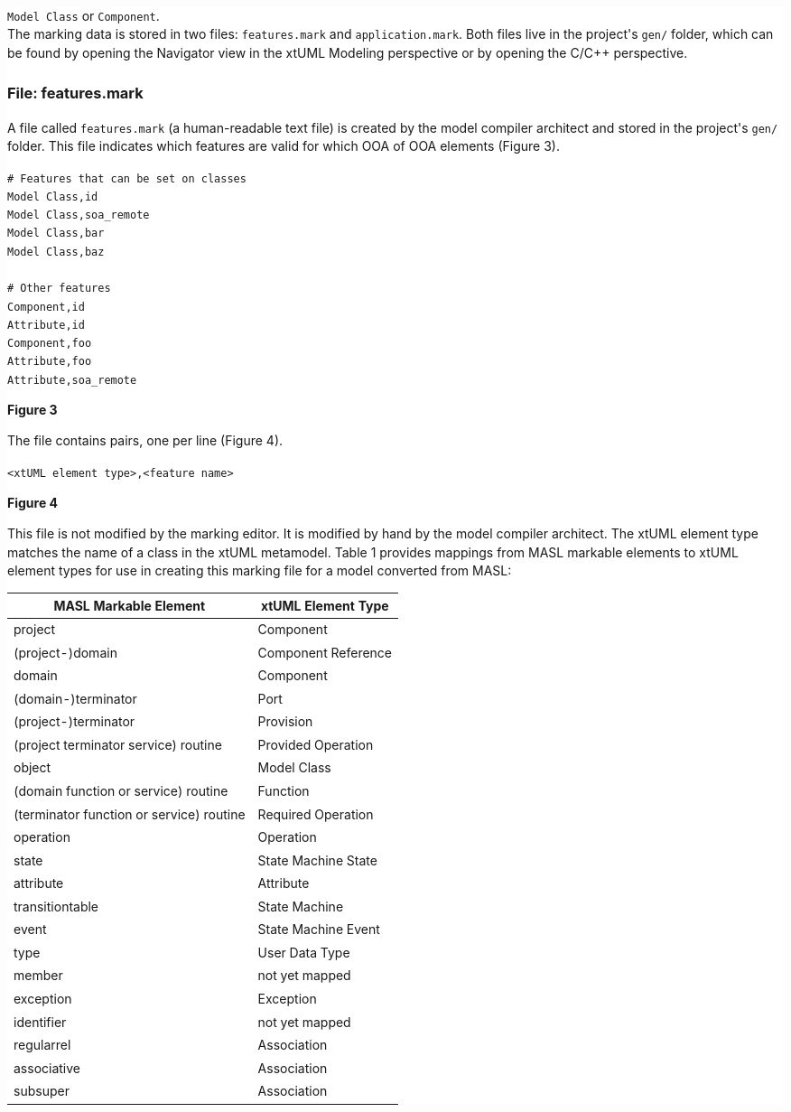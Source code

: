 ```Model Class``` or ```Component```.  
The marking data is stored in two files: ```features.mark``` and ```application.mark```. 
Both files live in the project's ```gen/``` folder, which can be found by opening the
Navigator view in the xtUML Modeling perspective or by opening the C/C++ perspective.  

### File: features.mark   
A file called ```features.mark``` (a human-readable text file) is created by the 
model compiler architect and stored in the project's ```gen/```  folder.  This 
file indicates which features are valid for which OOA of OOA elements (Figure 3).
    
```
# Features that can be set on classes
Model Class,id
Model Class,soa_remote
Model Class,bar
Model Class,baz

# Other features  
Component,id
Attribute,id
Component,foo
Attribute,foo
Attribute,soa_remote
```
__Figure 3__  
  
 The file contains pairs, one per line (Figure 4).  
   
```
<xtUML element type>,<feature name>
```
__Figure 4__  
   
This file is not modified by the marking editor.  It is modified by hand by the 
model compiler architect.   The xtUML element type matches the name of a class in 
the xtUML metamodel.  Table 1 provides mappings from MASL markable elements to 
xtUML element types for use in creating this marking file for a model converted 
from MASL:  

| MASL Markable Element | xtUML Element Type                   |
|-----------------------|--------------------------------------|
|project                | Component                            |
|(project-)domain       | Component Reference                  |
|domain                 | Component                            |
|(domain-)terminator    | Port                                 |
|(project-)terminator   | Provision                            |
|(project terminator service) routine | Provided Operation     |
|object                 | Model Class                          |
|(domain function or service) routine | Function               |
|(terminator function or service) routine | Required Operation |
|operation              | Operation                            |
|state                  | State Machine State                  |
|attribute              | Attribute                            |
|transitiontable        | State Machine                        |
|event                  | State Machine Event                  |
|type                   | User Data Type                       |
|member                 | not yet mapped                       |
|exception              | Exception                            |
|identifier             | not yet mapped                       |
|regularrel             | Association                          |
|associative            | Association                          |
|subsuper               | Association                          |   
```